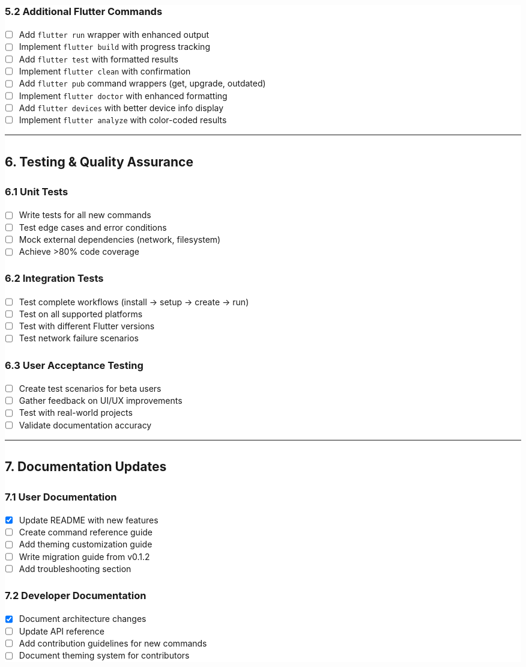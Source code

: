 
### 5.2 Additional Flutter Commands
- [ ] Add `flutter run` wrapper with enhanced output
- [ ] Implement `flutter build` with progress tracking
- [ ] Add `flutter test` with formatted results
- [ ] Implement `flutter clean` with confirmation
- [ ] Add `flutter pub` command wrappers (get, upgrade, outdated)
- [ ] Implement `flutter doctor` with enhanced formatting
- [ ] Add `flutter devices` with better device info display
- [ ] Implement `flutter analyze` with color-coded results

---

## 6. Testing & Quality Assurance

### 6.1 Unit Tests
- [ ] Write tests for all new commands
- [ ] Test edge cases and error conditions
- [ ] Mock external dependencies (network, filesystem)
- [ ] Achieve >80% code coverage

### 6.2 Integration Tests
- [ ] Test complete workflows (install → setup → create → run)
- [ ] Test on all supported platforms
- [ ] Test with different Flutter versions
- [ ] Test network failure scenarios

### 6.3 User Acceptance Testing
- [ ] Create test scenarios for beta users
- [ ] Gather feedback on UI/UX improvements
- [ ] Test with real-world projects
- [ ] Validate documentation accuracy

---

## 7. Documentation Updates

### 7.1 User Documentation
- [x] Update README with new features
- [ ] Create command reference guide
- [ ] Add theming customization guide
- [ ] Write migration guide from v0.1.2
- [ ] Add troubleshooting section

### 7.2 Developer Documentation
- [x] Document architecture changes
- [ ] Update API reference
- [ ] Add contribution guidelines for new commands
- [ ] Document theming system for contributors
